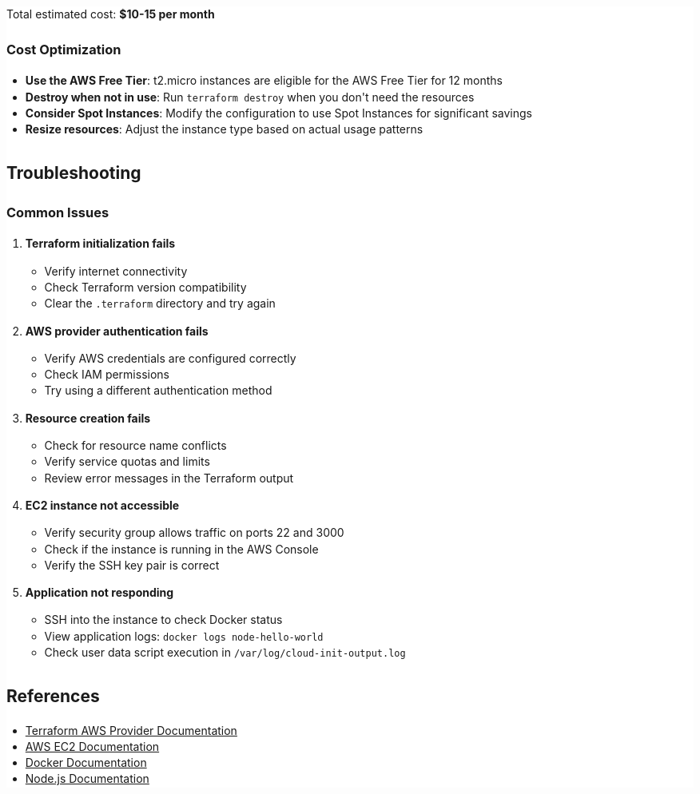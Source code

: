 Total estimated cost: **$10-15 per month**

### Cost Optimization

- **Use the AWS Free Tier**: t2.micro instances are eligible for the AWS Free Tier for 12 months
- **Destroy when not in use**: Run `terraform destroy` when you don't need the resources
- **Consider Spot Instances**: Modify the configuration to use Spot Instances for significant savings
- **Resize resources**: Adjust the instance type based on actual usage patterns

## Troubleshooting

### Common Issues

1. **Terraform initialization fails**
   - Verify internet connectivity
   - Check Terraform version compatibility
   - Clear the `.terraform` directory and try again

2. **AWS provider authentication fails**
   - Verify AWS credentials are configured correctly
   - Check IAM permissions
   - Try using a different authentication method

3. **Resource creation fails**
   - Check for resource name conflicts
   - Verify service quotas and limits
   - Review error messages in the Terraform output

4. **EC2 instance not accessible**
   - Verify security group allows traffic on ports 22 and 3000
   - Check if the instance is running in the AWS Console
   - Verify the SSH key pair is correct

5. **Application not responding**
   - SSH into the instance to check Docker status
   - View application logs: `docker logs node-hello-world`
   - Check user data script execution in `/var/log/cloud-init-output.log`

## References

- [Terraform AWS Provider Documentation](https://registry.terraform.io/providers/hashicorp/aws/latest/docs)
- [AWS EC2 Documentation](https://docs.aws.amazon.com/ec2/)
- [Docker Documentation](https://docs.docker.com/)
- [Node.js Documentation](https://nodejs.org/en/docs/)